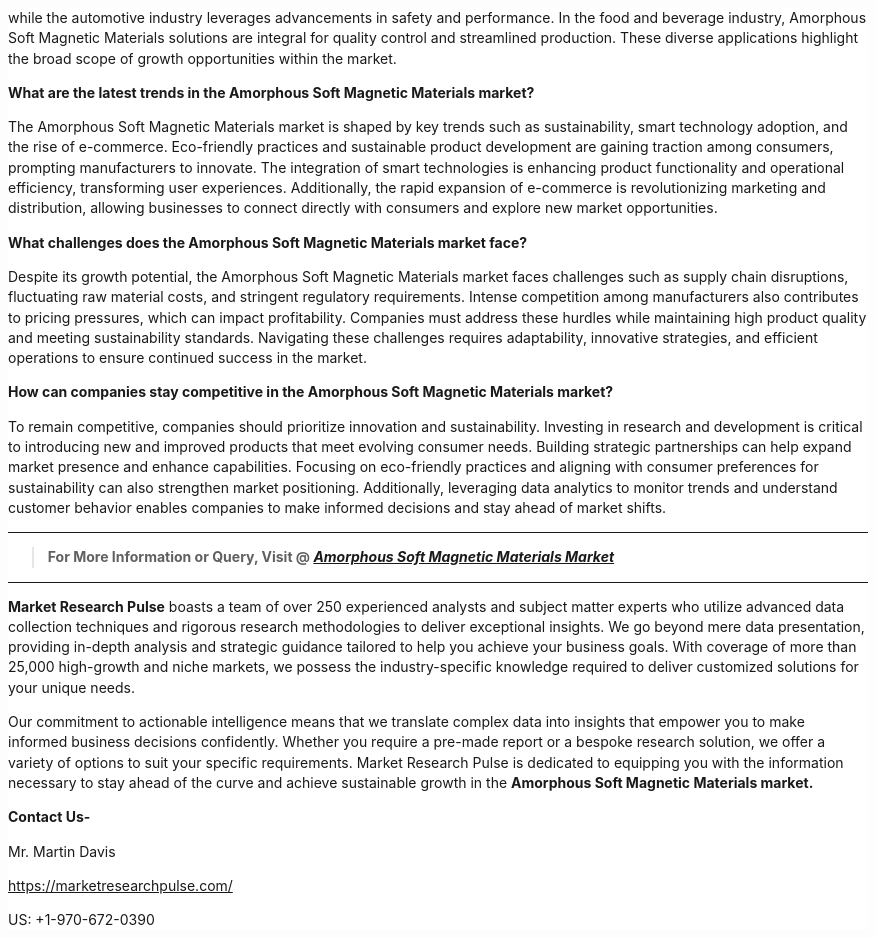 while the automotive industry leverages advancements in safety and performance. In the food and beverage industry, Amorphous Soft Magnetic Materials solutions are integral for quality control and streamlined production. These diverse applications highlight the broad scope of growth opportunities within the market.</p><p><strong>What are the latest trends in the Amorphous Soft Magnetic Materials market?</strong></p><p>The Amorphous Soft Magnetic Materials market is shaped by key trends such as sustainability, smart technology adoption, and the rise of e-commerce. Eco-friendly practices and sustainable product development are gaining traction among consumers, prompting manufacturers to innovate. The integration of smart technologies is enhancing product functionality and operational efficiency, transforming user experiences. Additionally, the rapid expansion of e-commerce is revolutionizing marketing and distribution, allowing businesses to connect directly with consumers and explore new market opportunities.</p><p><strong>What challenges does the Amorphous Soft Magnetic Materials market face?</strong></p><p>Despite its growth potential, the Amorphous Soft Magnetic Materials market faces challenges such as supply chain disruptions, fluctuating raw material costs, and stringent regulatory requirements. Intense competition among manufacturers also contributes to pricing pressures, which can impact profitability. Companies must address these hurdles while maintaining high product quality and meeting sustainability standards. Navigating these challenges requires adaptability, innovative strategies, and efficient operations to ensure continued success in the market.</p><p><strong>How can companies stay competitive in the Amorphous Soft Magnetic Materials market?</strong></p><p>To remain competitive, companies should prioritize innovation and sustainability. Investing in research and development is critical to introducing new and improved products that meet evolving consumer needs. Building strategic partnerships can help expand market presence and enhance capabilities. Focusing on eco-friendly practices and aligning with consumer preferences for sustainability can also strengthen market positioning. Additionally, leveraging data analytics to monitor trends and understand customer behavior enables companies to make informed decisions and stay ahead of market shifts.</p><hr /><blockquote><p><strong>For More Information or Query, Visit @&nbsp;<em><a href="https://marketresearchpulse.com/report/80406/amorphous-soft-magnetic-materials-market?utm_source=Linkedin&utm_medium=025">Amorphous Soft Magnetic Materials Market</a></em></strong></p></blockquote><hr /><p><strong>Market Research Pulse</strong> boasts a team of over 250 experienced analysts and subject matter experts who utilize advanced data collection techniques and rigorous research methodologies to deliver exceptional insights. We go beyond mere data presentation, providing in-depth analysis and strategic guidance tailored to help you achieve your business goals. With coverage of more than 25,000 high-growth and niche markets, we possess the industry-specific knowledge required to deliver customized solutions for your unique needs.</p><p>Our commitment to actionable intelligence means that we translate complex data into insights that empower you to make informed business decisions confidently. Whether you require a pre-made report or a bespoke research solution, we offer a variety of options to suit your specific requirements. Market Research Pulse is dedicated to equipping you with the information necessary to stay ahead of the curve and achieve sustainable growth in the <strong>Amorphous Soft Magnetic Materials market.</strong></p><p><strong>Contact Us-</strong></p><p>Mr. Martin Davis</p><p>https://marketresearchpulse.com/</p><p>US: +1-970-672-0390</p>